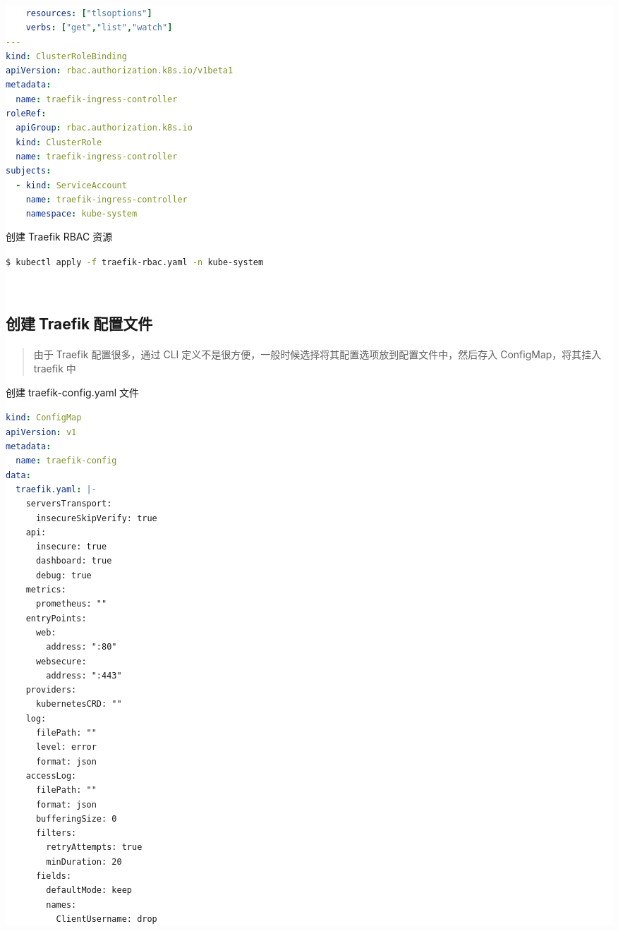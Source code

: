 ```yaml
    resources: ["tlsoptions"]
    verbs: ["get","list","watch"]
---
kind: ClusterRoleBinding
apiVersion: rbac.authorization.k8s.io/v1beta1
metadata:
  name: traefik-ingress-controller
roleRef:
  apiGroup: rbac.authorization.k8s.io
  kind: ClusterRole
  name: traefik-ingress-controller
subjects:
  - kind: ServiceAccount
    name: traefik-ingress-controller
    namespace: kube-system
```
创建 Traefik RBAC 资源
```bash
$ kubectl apply -f traefik-rbac.yaml -n kube-system
```

<br/>

## 创建 Traefik 配置文件
> 由于 Traefik 配置很多，通过 CLI 定义不是很方便，一般时候选择将其配置选项放到配置文件中，然后存入 ConfigMap，将其挂入 traefik 中

创建 traefik-config.yaml 文件
```yaml
kind: ConfigMap
apiVersion: v1
metadata:
  name: traefik-config
data:
  traefik.yaml: |-
    serversTransport:
      insecureSkipVerify: true
    api:
      insecure: true
      dashboard: true
      debug: true
    metrics:
      prometheus: ""
    entryPoints:
      web:
        address: ":80"
      websecure:
        address: ":443"
    providers:
      kubernetesCRD: ""
    log:
      filePath: ""
      level: error
      format: json
    accessLog:
      filePath: ""
      format: json
      bufferingSize: 0
      filters:
        retryAttempts: true
        minDuration: 20
      fields:
        defaultMode: keep
        names:
          ClientUsername: drop
```